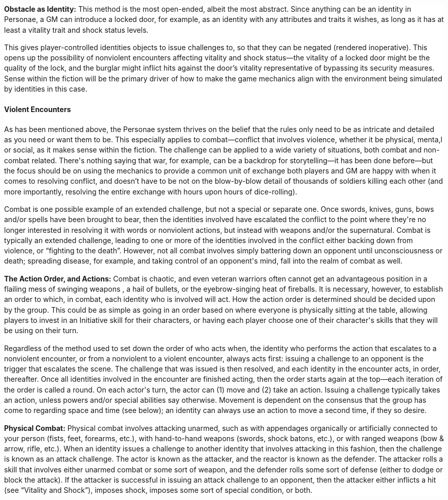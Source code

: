 **Obstacle as Identity:** This method is the most open-ended, albeit the most abstract. Since anything can be an identity in Personae, a GM can introduce a locked door, for example, as an identity with any attributes and traits it wishes, as long as it has at least a vitality trait and shock status levels.

This gives player-controlled identities objects to issue challenges to, so that they can be negated (rendered inoperative). This opens up the possibility of nonviolent encounters affecting vitality and shock status—the vitality of a locked door might be the quality of the lock, and the burglar might inflict hits against the door’s vitality representative of bypassing its security measures. Sense within the fiction will be the primary driver of how to make the game mechanics align with the environment being simulated by identities in this case.

#### Violent Encounters

As has been mentioned above, the Personae system thrives on the belief that the rules only need to be as intricate and detailed as you need or want them to be. This especially applies to combat—conflict that involves violence, whether it be physical, menta,l or social, as it makes sense within the fiction. The challenge can be applied to a wide variety of situations, both combat and non-combat related. There's nothing saying that war, for example, can be a backdrop for storytelling—it has been done before—but the focus should be on using the mechanics to provide a common unit of exchange both players and GM are happy with when it comes to resolving conflict, and doesn’t have to be not on the blow-by-blow detail of thousands of soldiers killing each other (and more importantly, resolving the entire exchange with hours upon hours of dice-rolling).

Combat is one possible example of an extended challenge, but not a special or separate one. Once swords, knives, guns, bows and/or spells have been brought to bear, then the identities involved have escalated the conflict to the point where they're no longer interested in resolving it with words or nonviolent actions, but instead with weapons and/or the supernatural. Combat is typically an extended challenge, leading to one or more of the identities involved in the conflict either backing down from violence, or “fighting to the death”. However, not all combat involves simply battering down an opponent until unconsciousness or death; spreading disease, for example, and taking control of an opponent's mind, fall into the realm of combat as well.

**The Action Order, and Actions:** Combat is chaotic, and even veteran warriors often cannot get an advantageous position in a flailing mess of swinging weapons , a hail of bullets, or the eyebrow-singing heat of fireballs. It is necessary, however, to establish an order to which, in combat, each identity who is involved will act. How the action order is determined should be decided upon by the group. This could be as simple as going in an order based on where everyone is physically sitting at the table, allowing players to invest in an Initiative skill for their characters, or having each player choose one of their character's skills that they will be using on their turn.

Regardless of the method used to set down the order of who acts when, the identity who performs the action that escalates to a nonviolent encounter, or from a nonviolent to a violent encounter, always acts first: issuing a challenge to an opponent is the trigger that escalates the scene. The challenge that was issued is then resolved, and each identity in the encounter acts, in order, thereafter. Once all identities involved in the encounter are finished acting, then the order starts again at the top—each iteration of the order is called a round. On each actor's turn, the actor can (1) move and (2) take an action. Issuing a challenge typically takes an action, unless powers and/or special abilities say otherwise. Movement is dependent on the consensus that the group has come to regarding space and time (see below); an identity can always use an action to move a second time, if they so desire.

**Physical Combat:** Physical combat involves attacking unarmed, such as with appendages organically or artificially connected to your person (fists, feet, forearms, etc.), with hand-to-hand weapons (swords, shock batons, etc.), or with ranged weapons (bow & arrow, rifle, etc.). When an identity issues a challenge to another identity that involves attacking in this fashion, then the challenge is known as an attack challenge. The actor is known as the attacker, and the reactor is known as the defender. The attacker rolls a skill that involves either unarmed combat or some sort of weapon, and the defender rolls some sort of defense (either to dodge or block the attack). If the attacker is successful in issuing an attack challenge to an opponent, then the attacker either inflicts a hit (see “Vitality and Shock”), imposes shock, imposes some sort of special condition, or both.
